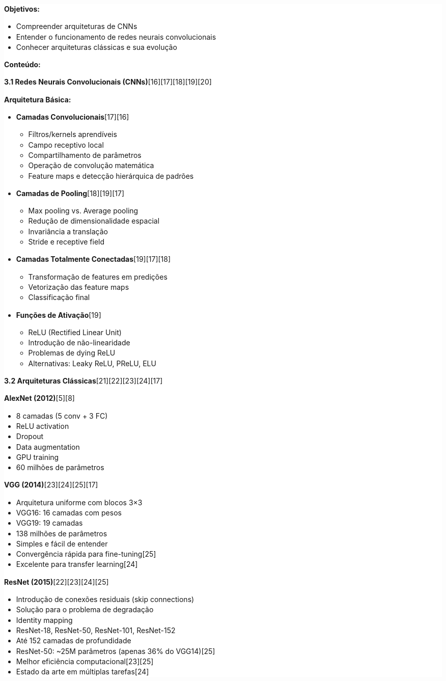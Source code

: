 **Objetivos:**
- Compreender arquiteturas de CNNs
- Entender o funcionamento de redes neurais convolucionais
- Conhecer arquiteturas clássicas e sua evolução

**Conteúdo:**

**3.1 Redes Neurais Convolucionais (CNNs)**[16][17][18][19][20]

**Arquitetura Básica:**
- **Camadas Convolucionais**[17][16]
  - Filtros/kernels aprendíveis
  - Campo receptivo local
  - Compartilhamento de parâmetros
  - Operação de convolução matemática
  - Feature maps e detecção hierárquica de padrões
  
- **Camadas de Pooling**[18][19][17]
  - Max pooling vs. Average pooling
  - Redução de dimensionalidade espacial
  - Invariância a translação
  - Stride e receptive field

- **Camadas Totalmente Conectadas**[19][17][18]
  - Transformação de features em predições
  - Vetorização das feature maps
  - Classificação final

- **Funções de Ativação**[19]
  - ReLU (Rectified Linear Unit)
  - Introdução de não-linearidade
  - Problemas de dying ReLU
  - Alternativas: Leaky ReLU, PReLU, ELU

**3.2 Arquiteturas Clássicas**[21][22][23][24][17]

**AlexNet (2012)**[5][8]
- 8 camadas (5 conv + 3 FC)
- ReLU activation
- Dropout
- Data augmentation
- GPU training
- 60 milhões de parâmetros

**VGG (2014)**[23][24][25][17]
- Arquitetura uniforme com blocos 3×3
- VGG16: 16 camadas com pesos
- VGG19: 19 camadas
- 138 milhões de parâmetros
- Simples e fácil de entender
- Convergência rápida para fine-tuning[25]
- Excelente para transfer learning[24]

**ResNet (2015)**[22][23][24][25]
- Introdução de conexões residuais (skip connections)
- Solução para o problema de degradação
- Identity mapping
- ResNet-18, ResNet-50, ResNet-101, ResNet-152
- Até 152 camadas de profundidade
- ResNet-50: ~25M parâmetros (apenas 36% do VGG14)[25]
- Melhor eficiência computacional[23][25]
- Estado da arte em múltiplas tarefas[24]
